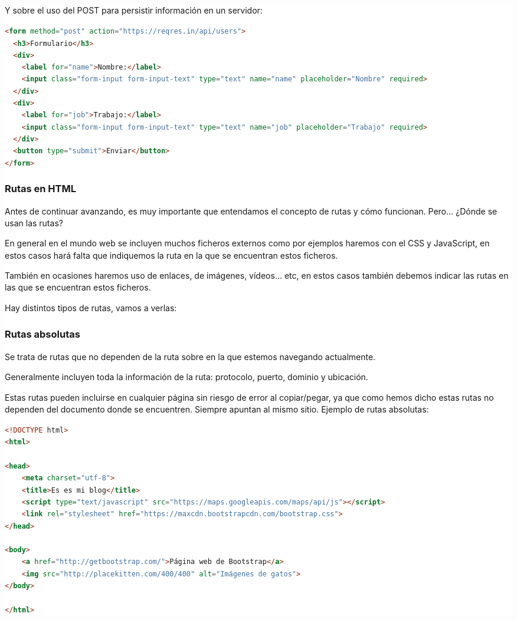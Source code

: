 Y sobre el uso del POST para persistir información en un servidor:

```html
<form method="post" action="https://reqres.in/api/users">
  <h3>Formulario</h3>
  <div>
    <label for="name">Nombre:</label>
    <input class="form-input form-input-text" type="text" name="name" placeholder="Nombre" required>
  </div>
  <div>
    <label for="job">Trabajo:</label>
    <input class="form-input form-input-text" type="text" name="job" placeholder="Trabajo" required>
  </div>
  <button type="submit">Enviar</button>
</form>
```

### Rutas en HTML

Antes de continuar avanzando, es muy importante que entendamos el concepto de rutas y cómo funcionan. Pero... ¿Dónde se usan las rutas?

En general en el mundo web se incluyen muchos ficheros externos como por ejemplos haremos con el CSS y JavaScript, en estos casos hará falta que indiquemos la ruta en la que se encuentran estos ficheros. 

También en ocasiones haremos uso de enlaces, de imágenes, vídeos... etc, en estos casos también debemos indicar las rutas en las que se encuentran estos ficheros.

Hay distintos tipos de rutas, vamos a verlas:

### Rutas absolutas

Se trata de rutas que no dependen de la ruta sobre en la que estemos navegando actualmente.

Generalmente incluyen toda la información de la ruta: protocolo, puerto, dominio y ubicación.

Estas rutas pueden incluirse en cualquier página sin riesgo de error al copiar/pegar, ya que como hemos dicho estas rutas no dependen del documento donde se encuentren. Siempre apuntan al mismo sitio. Ejemplo de rutas absolutas:

```html
<!DOCTYPE html>
<html>

<head>
    <meta charset="utf-8">
    <title>Es es mi blog</title>
    <script type="text/javascript" src="https://maps.googleapis.com/maps/api/js"></script>
    <link rel="stylesheet" href="https://maxcdn.bootstrapcdn.com/bootstrap.css">
</head>

<body>
    <a href="http://getbootstrap.com/">Página web de Bootstrap</a>
    <img src="http://placekitten.com/400/400" alt="Imágenes de gatos">
</body>

</html>
```
